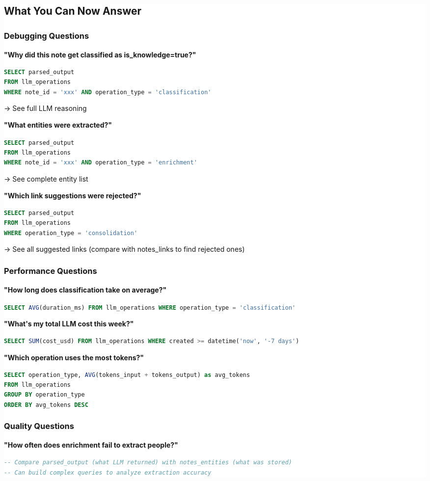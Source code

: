 
## What You Can Now Answer

### Debugging Questions

**"Why did this note get classified as is_knowledge=true?"**
```sql
SELECT parsed_output
FROM llm_operations
WHERE note_id = 'xxx' AND operation_type = 'classification'
```
→ See full LLM reasoning

**"What entities were extracted?"**
```sql
SELECT parsed_output
FROM llm_operations
WHERE note_id = 'xxx' AND operation_type = 'enrichment'
```
→ See complete entity list

**"Which link suggestions were rejected?"**
```sql
SELECT parsed_output
FROM llm_operations
WHERE operation_type = 'consolidation'
```
→ See all suggested links (compare with notes_links to find rejected ones)

### Performance Questions

**"How long does classification take on average?"**
```sql
SELECT AVG(duration_ms) FROM llm_operations WHERE operation_type = 'classification'
```

**"What's my total LLM cost this week?"**
```sql
SELECT SUM(cost_usd) FROM llm_operations WHERE created >= datetime('now', '-7 days')
```

**"Which operation uses the most tokens?"**
```sql
SELECT operation_type, AVG(tokens_input + tokens_output) as avg_tokens
FROM llm_operations
GROUP BY operation_type
ORDER BY avg_tokens DESC
```

### Quality Questions

**"How often does enrichment fail to extract people?"**
```sql
-- Compare parsed_output (what LLM returned) with notes_entities (what was stored)
-- Can build complex queries to analyze extraction accuracy
```

